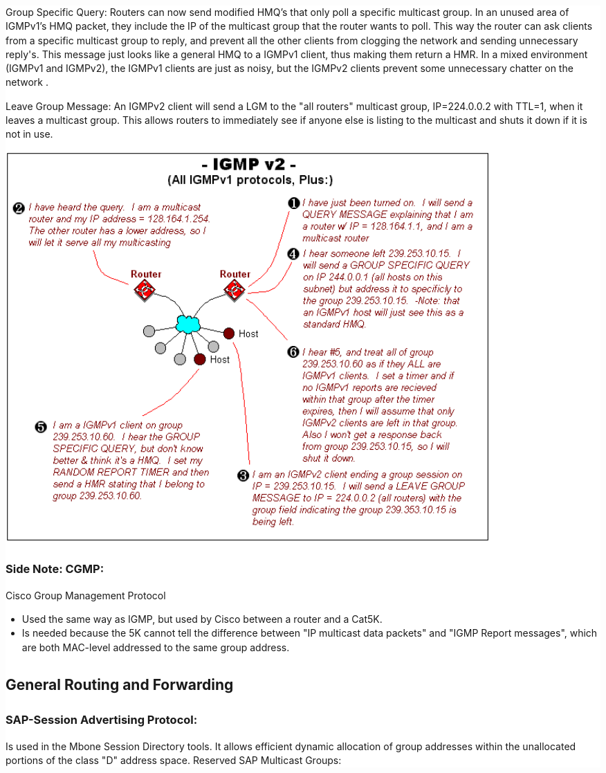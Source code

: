 Group Specific Query: Routers can now send modified HMQ’s that only poll a specific multicast group. In an unused area of IGMPv1’s HMQ packet, they include the IP of the multicast group that the router wants to poll. This way the router can ask clients from a specific multicast group to reply, and prevent all the other clients from clogging the network and sending unnecessary reply's. This message just looks like a general HMQ to a IGMPv1 client, thus making them return a HMR. In a mixed environment (IGMPv1 and IGMPv2), the IGMPv1 clients are just as noisy, but the IGMPv2 clients prevent some unnecessary chatter on the network .

Leave Group Message: An IGMPv2 client will send a LGM to the "all routers" multicast group, IP=224.0.0.2 with TTL=1, when it leaves a multicast group. This allows routers to immediately see if anyone else is listing to the multicast and shuts it down if it is not in use.

<img src="img/image4.gif" width="700" alt="">


### Side Note: CGMP:
Cisco Group Management Protocol
- Used the same way as IGMP, but used by Cisco between a router and a Cat5K.
- Is needed because the 5K cannot tell the difference between "IP multicast data packets" and "IGMP Report messages", which are both MAC-level addressed to the same group address.

## General Routing and Forwarding

### SAP-Session Advertising Protocol:
Is used in the Mbone Session Directory tools. It allows efficient dynamic allocation of group addresses within the unallocated portions of the class "D" address space.
Reserved SAP Multicast Groups:
